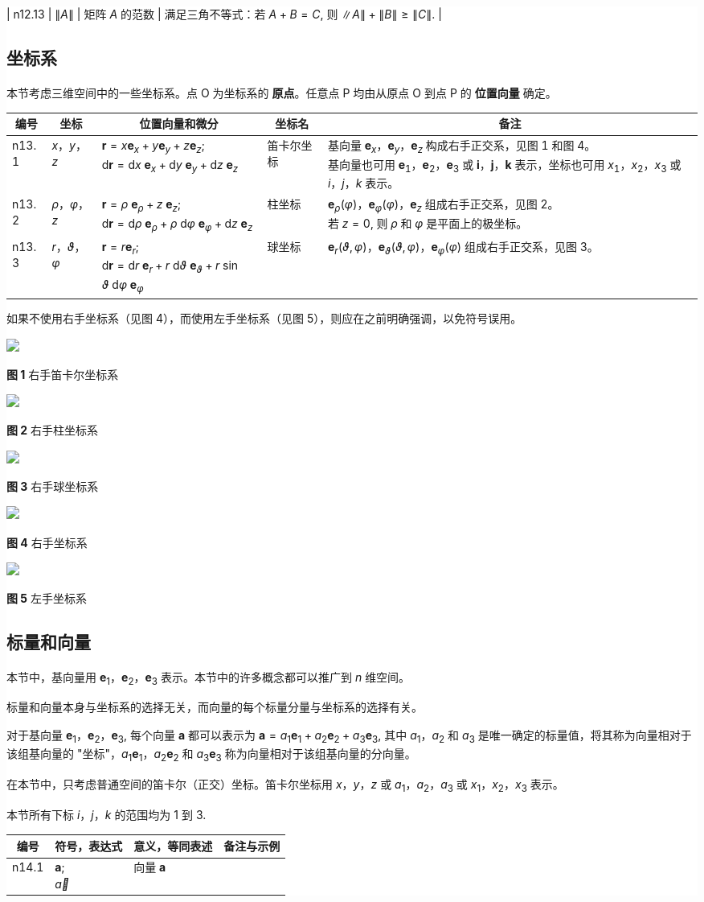 | n12.13 | $\lVert A\rVert$                   | 矩阵 $A$ 的范数            | 满足三角不等式：若 $A + B = C$, 则 $\lVert A\rVert+\lVert B\rVert \geq \lVert C\rVert$.                                    |

[^n12.1-ref1]: $\begin{pmatrix}a_{11}&\cdots&a_{1n}\\\vdots&\ddots&\vdots\\a_{m1}&\cdots&a_{mn}\end{pmatrix}$
[^n12.10-ref1]: $\begin{vmatrix}a_{11}&\cdots&a_{1n}\\\vdots& &\vdots\\a_{n1}&\cdots&a_{nn}\end{vmatrix}$

## 坐标系

本节考虑三维空间中的一些坐标系。点 $\mathrm{O}$ 为坐标系的 **原点**。任意点 $\mathrm{P}$ 均由从原点 $\mathrm{O}$ 到点 $\mathrm{P}$ 的 **位置向量** 确定。

| 编号  | 坐标                        | 位置向量和微分                                                                                                                                                                                                               | 坐标名     | 备注                                                                                                                                                                                                                                                                                              |
| ----- | --------------------------- | ---------------------------------------------------------------------------------------------------------------------------------------------------------------------------------------------------------------------------- | ---------- | ------------------------------------------------------------------------------------------------------------------------------------------------------------------------------------------------------------------------------------------------------------------------------------------------- |
| n13.1 | $x$，$y$，$z$               | $\boldsymbol{r} = x \boldsymbol{e}_x + y \boldsymbol{e}_y + z \boldsymbol{e}_z$;<br>$\mathrm{d}\boldsymbol{r} = \mathrm{d}x~\boldsymbol{e}_x + \mathrm{d}y~\boldsymbol{e}_y + \mathrm{d}z~\boldsymbol{e}_z$                  | 笛卡尔坐标 | 基向量 $\boldsymbol{e}_x$，$\boldsymbol{e}_y$，$\boldsymbol{e}_z$ 构成右手正交系，见图 1 和图 4。<br>基向量也可用 $\boldsymbol{e}_1$，$\boldsymbol{e}_2$，$\boldsymbol{e}_3$ 或 $\boldsymbol{i}$，$\boldsymbol{j}$，$\boldsymbol{k}$ 表示，坐标也可用 $x_1$，$x_2$，$x_3$ 或 $i$，$j$，$k$ 表示。 |
| n13.2 | $\rho$，$\varphi$，$z$      | $\boldsymbol{r} = \rho~\boldsymbol{e}_{\rho} + z~\boldsymbol{e}_z$;<br>$\mathrm{d}\boldsymbol{r} = \mathrm{d}\rho~\boldsymbol{e}_{\rho} +\rho~\mathrm{d}\varphi~\boldsymbol{e}_{\varphi} + \mathrm{d}z~\boldsymbol{e}_z$     | 柱坐标     | $\boldsymbol{e}_{\rho}(\varphi)$，$\boldsymbol{e}_{\varphi}(\varphi)$，$\boldsymbol{e}_z$ 组成右手正交系，见图 2。<br>若 $z = 0$, 则 $\rho$ 和 $\varphi$ 是平面上的极坐标。                                                                                                                       |
| n13.3 | $r$，$\vartheta$，$\varphi$ | $\boldsymbol{r} = r \boldsymbol{e}_r$;<br>$\mathrm{d}\boldsymbol{r} = \mathrm{d}r~\boldsymbol{e}_r + r~\mathrm{d}\vartheta~\boldsymbol{e}_{\vartheta} + r~\sin\vartheta~\mathrm{\mathrm{d}}\varphi~\boldsymbol{e}_{\varphi}$ | 球坐标     | $\boldsymbol{e}_r(\vartheta, \varphi)$，$\boldsymbol{e}_{\vartheta}(\vartheta, \varphi)$，$\boldsymbol{e}_{\varphi}(\varphi)$ 组成右手正交系，见图 3。                                                                                                                                            |

如果不使用右手坐标系（见图 4），而使用左手坐标系（见图 5），则应在之前明确强调，以免符号误用。

![](./images/symbol-1.svg)

**图 1** 右手笛卡尔坐标系

![](./images/symbol-2.svg)

**图 2** 右手柱坐标系

![](./images/symbol-3.svg)

**图 3** 右手球坐标系

![](./images/symbol-4.svg)

**图 4** 右手坐标系

![](./images/symbol-5.svg)

**图 5** 左手坐标系

## 标量和向量

本节中，基向量用 $\boldsymbol{e}_1$，$\boldsymbol{e}_2$，$\boldsymbol{e}_3$ 表示。本节中的许多概念都可以推广到 $n$ 维空间。

标量和向量本身与坐标系的选择无关，而向量的每个标量分量与坐标系的选择有关。

对于基向量 $\boldsymbol{e}_1$，$\boldsymbol{e}_2$，$\boldsymbol{e}_3$, 每个向量 $\boldsymbol{a}$ 都可以表示为 $\boldsymbol{a}=a_1\boldsymbol{e}_1+a_2\boldsymbol{e}_2+a_3\boldsymbol{e}_3$, 其中 $a_1$，$a_2$ 和 $a_3$ 是唯一确定的标量值，将其称为向量相对于该组基向量的 "坐标"，$a_1\boldsymbol{e}_1$，$a_2\boldsymbol{e}_2$ 和 $a_3\boldsymbol{e}_3$ 称为向量相对于该组基向量的分向量。

在本节中，只考虑普通空间的笛卡尔（正交）坐标。笛卡尔坐标用 $x$，$y$，$z$ 或 $a_1$，$a_2$，$a_3$ 或 $x_1$，$x_2$，$x_3$ 表示。

本节所有下标 $i$，$j$，$k$ 的范围均为 $1$ 到 $3$.

| 编号   | 符号，表达式                                                                                                              | 意义，等同表述                                             | 备注与示例                                                                                                                                                                                                                                                                                                                                                                                                                            |
| ------ | ------------------------------------------------------------------------------------------------------------------------- | ---------------------------------------------------------- | ------------------------------------------------------------------------------------------------------------------------------------------------------------------------------------------------------------------------------------------------------------------------------------------------------------------------------------------------------------------------------------------------------------------------------------- |
| n14.1  | $\boldsymbol{a}$;<br>$\vec{a}$                                                                                            | 向量 $\boldsymbol{a}$                                      |                                                                                                                                                                                                                                                                                                                                                                                                                                       |

[^n8.19-ref1]: $\dfrac{\partial(f_1, \dots, f_m)}{\partial(x_1, \dots, x_n)}=\begin{pmatrix}\dfrac{\partial f_1}{\partial x_1}&\cdots&\dfrac{\partial f_1}{\partial x_n}\\\vdots&\ddots&\vdots\\\dfrac{\partial f_m}{\partial x_1}&\cdots&\dfrac{\partial f_m}{\partial x_n}\end{pmatrix}$; 矩阵的定义参见 n12.1